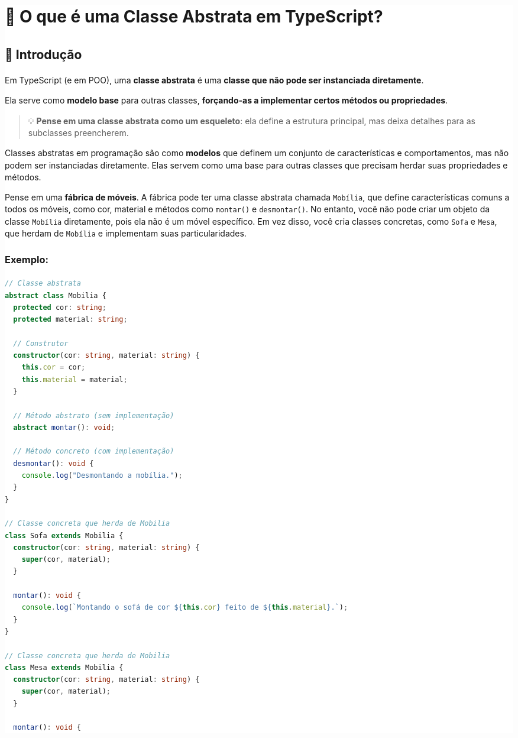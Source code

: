 # 📘 O que é uma Classe Abstrata em TypeScript?

## 🧭 Introdução

Em TypeScript (e em POO), uma **classe abstrata** é uma **classe que não pode ser instanciada diretamente**.

Ela serve como **modelo base** para outras classes, **forçando-as a implementar certos métodos ou propriedades**.

> 💡 **Pense em uma classe abstrata como um esqueleto**: ela define a estrutura principal, mas deixa detalhes para as subclasses preencherem.

Classes abstratas em programação são como **modelos** que definem um conjunto de características e comportamentos, mas não podem ser instanciadas diretamente. Elas servem como uma base para outras classes que precisam herdar suas propriedades e métodos.

Pense em uma **fábrica de móveis**. A fábrica pode ter uma classe abstrata chamada `Mobília`, que define características comuns a todos os móveis, como cor, material e métodos como `montar()` e `desmontar()`. No entanto, você não pode criar um objeto da classe `Mobília` diretamente, pois ela não é um móvel específico. Em vez disso, você cria classes concretas, como `Sofa` e `Mesa`, que herdam de `Mobília` e implementam suas particularidades.

### Exemplo:
```ts
// Classe abstrata
abstract class Mobilia {
  protected cor: string;
  protected material: string;

  // Construtor
  constructor(cor: string, material: string) {
    this.cor = cor;
    this.material = material;
  }

  // Método abstrato (sem implementação)
  abstract montar(): void;

  // Método concreto (com implementação)
  desmontar(): void {
    console.log("Desmontando a mobília.");
  }
}

// Classe concreta que herda de Mobilia
class Sofa extends Mobilia {
  constructor(cor: string, material: string) {
    super(cor, material);
  }

  montar(): void {
    console.log(`Montando o sofá de cor ${this.cor} feito de ${this.material}.`);
  }
}

// Classe concreta que herda de Mobilia
class Mesa extends Mobilia {
  constructor(cor: string, material: string) {
    super(cor, material);
  }

  montar(): void {
```